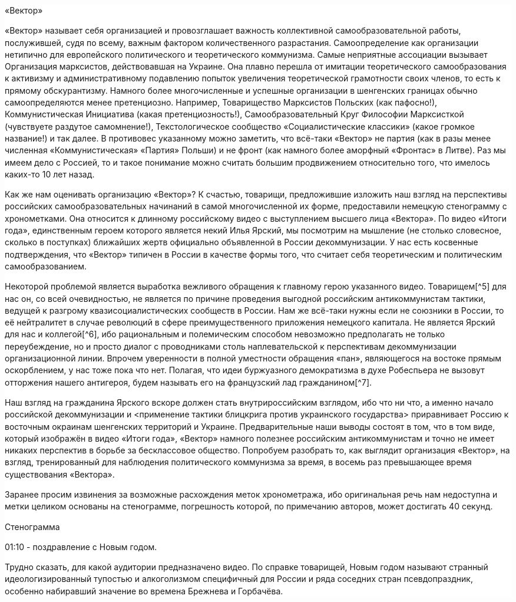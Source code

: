 «Вектор»

«Вектор» называет себя организацией и провозглашает важность коллективной самообразовательной работы, послужившей, судя по всему, важным фактором количественного разрастания. Самоопределение как организации нетипично для европейского политического и теоретического коммунизма. Самые неприятные ассоциации вызывает Организация марксистов, действовавшая на Украине. Она плавно перешла от имитации теоретического самообразования к активизму и административному подавлению попыток увеличения теоретической грамотности своих членов, то есть к прямому обскурантизму. Намного более многочисленные и успешные организации в шенгенских границах обычно самоопределяются менее претенциозно. Например, Товарищество Марксистов Польских (как пафосно!), Коммунистическая Инициатива (какая претенциозность!), Самообразовательный Круг Философии Марксисткой (чувствуете раздутое самомнение!), Текстологическое сообщество «Социалистические классики» (какое громкое название!) и так далее. В противовес указанному можно заметить, что всё-таки «Вектор» не партия (как в разы менее численная «Коммунистическая» «Партия» Польши) и не фронт (как намного более аморфный «Фронтас» в Литве). Раз мы имеем дело с Россией, то и такое понимание можно считать большим продвижением относительно того, что имелось каких-то 10 лет назад.

Как же нам оценивать организацию «Вектор»? К счастью, товарищи, предложившие изложить наш взгляд на перспективы российских самообразовательных начинаний в самой многочисленной их форме, предоставили немецкую стенограмму с хронометками. Она относится к длинному российскому видео с выступлением высшего лица «Вектора». По видео «Итоги года», единственным героем которого является некий Илья Ярский, мы посмотрим на мышление (не столько словесное, сколько в поступках) ближайших жертв официально объявленной в России декоммунизации. У нас есть косвенные подтверждения, что «Вектор» типичен в России в качестве формы того, что считает себя теоретическим и политическим самообразованием.

Некоторой проблемой является выработка вежливого обращения к главному герою указанного видео. Товарищем[^5] для нас он, со всей очевидностью, не является по причине проведения выгодной российским антикоммунистам тактики, ведущей к разгрому квазисоциалистических сообществ в России. Нам же всё-таки нужны если не союзники в России, то её нейтралитет в случае революций в сфере преимущественного приложения немецкого капитала. Не является Ярский для нас и коллегой[^6], ибо рациональным и полемическим способом невозможно предполагать не только переубеждение, но и просто диалог с проводниками столь наплевательской к перспективам декоммунизации организационной линии. Впрочем уверенности в полной уместности обращения «пан», являющегося на востоке прямым оскорблением, у нас тоже пока что нет. Полагая, что идеи буржуазного демократизма в духе Робеспьера не вызовут отторжения нашего антигероя, будем называть его на французский лад гражданином[^7].

Наш взгляд на гражданина Ярского вскоре должен стать внутрироссийским взглядом, ибо что ни что, а именно начало российской декоммунизации и <применение тактики блицкрига против украинского государства> приравнивает Россию к восточным окраинам шенгенских территорий и Украине. Предварительные наши выводы состоят в том, что в том виде, который изображён в видео «Итоги года», «Вектор» намного полезнее российским антикоммунистам и точно не имеет никаких перспектив в борьбе за бесклассовое общество. Попробуем разобрать то, как выглядит организация «Вектор», на взгляд, тренированный для наблюдения политического коммунизма за время, в восемь раз превышающее время существования «Вектора».

Заранее просим извинения за возможные расхождения меток хронометража, ибо оригинальная речь нам недоступна и метки целиком основаны на стенограмме, погрешность которой, по примечанию авторов, может достигать 40 секунд.

Стенограмма

01:10 - поздравление с Новым годом.

Трудно сказать, для какой аудитории предназначено видео. По справке товарищей, Новым годом называют странный идеологизированный тупостью и алкоголизмом специфичный для России и ряда соседних стран псевдопраздник, особенно набиравший значение во времена Брежнева и Горбачёва.
